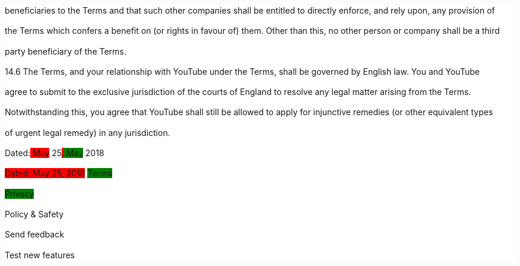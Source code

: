 
beneficiaries to the Terms and that such other companies shall be entitled to directly enforce, and rely upon, any provision of


the Terms which confers a benefit on (or rights in favour of) them. Other than this, no other person or company shall be a third


party beneficiary of the Terms.


14.6 The Terms, and your relationship with YouTube under the Terms, shall be governed by English law. You and YouTube


agree to submit to the exclusive jurisdiction of the courts of England to resolve any legal matter arising from the Terms.


Notwithstanding this, you agree that YouTube shall still be allowed to apply for injunctive remedies (or other equivalent types


of urgent legal remedy) in any jurisdiction.</span>


Dated:<span style="background-color: red;"> May</span> 25<span style="background-color: red;">,</span><span style="background-color: green;"> May</span> 2018


<span style="background-color: red;">Dated: May 25, 2018</span>
<span style="background-color: green;">Terms</span>

<span style="background-color: green;">
 Privacy


 Policy & Safety 


Send feedback


 Test new features 

</span>